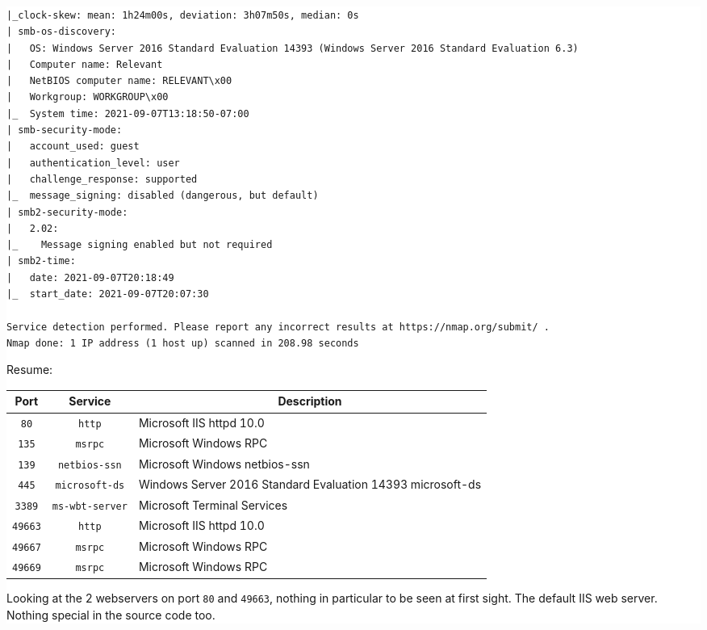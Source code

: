````commandline
|_clock-skew: mean: 1h24m00s, deviation: 3h07m50s, median: 0s
| smb-os-discovery: 
|   OS: Windows Server 2016 Standard Evaluation 14393 (Windows Server 2016 Standard Evaluation 6.3)
|   Computer name: Relevant
|   NetBIOS computer name: RELEVANT\x00
|   Workgroup: WORKGROUP\x00
|_  System time: 2021-09-07T13:18:50-07:00
| smb-security-mode: 
|   account_used: guest
|   authentication_level: user
|   challenge_response: supported
|_  message_signing: disabled (dangerous, but default)
| smb2-security-mode: 
|   2.02: 
|_    Message signing enabled but not required
| smb2-time: 
|   date: 2021-09-07T20:18:49
|_  start_date: 2021-09-07T20:07:30

Service detection performed. Please report any incorrect results at https://nmap.org/submit/ .
Nmap done: 1 IP address (1 host up) scanned in 208.98 seconds
```` 

Resume:

| Port | Service | Description |
|:---:|:---:|---|
| `80` | `http` | Microsoft IIS httpd 10.0 |
| `135` | `msrpc` | Microsoft Windows RPC |
| `139` | `netbios-ssn` | Microsoft Windows netbios-ssn |
| `445` | `microsoft-ds` | Windows Server 2016 Standard Evaluation 14393 microsoft-ds |
| `3389` | `ms-wbt-server` | Microsoft Terminal Services |
| `49663` | `http` | Microsoft IIS httpd 10.0 |
| `49667` | `msrpc` | Microsoft Windows RPC |
| `49669` | `msrpc` | Microsoft Windows RPC |

Looking at the 2 webservers on port `80` and `49663`, nothing in particular to be seen at first sight. The default IIS web server. Nothing special in the source code too.
